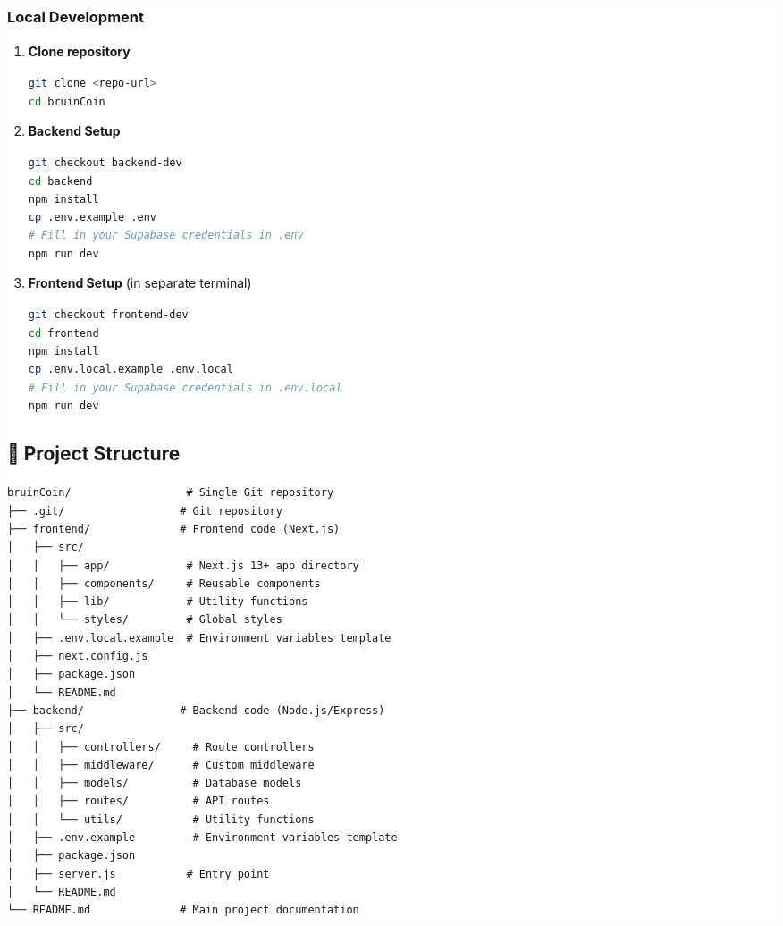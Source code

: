 ### Local Development

1. **Clone repository**
   ```bash
   git clone <repo-url>
   cd bruinCoin
   ```

2. **Backend Setup**
   ```bash
   git checkout backend-dev
   cd backend
   npm install
   cp .env.example .env
   # Fill in your Supabase credentials in .env
   npm run dev
   ```

3. **Frontend Setup** (in separate terminal)
   ```bash
   git checkout frontend-dev
   cd frontend
   npm install
   cp .env.local.example .env.local
   # Fill in your Supabase credentials in .env.local
   npm run dev
   ```

## 📁 Project Structure

```
bruinCoin/                  # Single Git repository
├── .git/                  # Git repository
├── frontend/              # Frontend code (Next.js)
│   ├── src/
│   │   ├── app/            # Next.js 13+ app directory
│   │   ├── components/     # Reusable components
│   │   ├── lib/            # Utility functions
│   │   └── styles/         # Global styles
│   ├── .env.local.example  # Environment variables template
│   ├── next.config.js
│   ├── package.json
│   └── README.md
├── backend/               # Backend code (Node.js/Express)
│   ├── src/
│   │   ├── controllers/     # Route controllers
│   │   ├── middleware/      # Custom middleware
│   │   ├── models/          # Database models
│   │   ├── routes/          # API routes
│   │   └── utils/           # Utility functions
│   ├── .env.example         # Environment variables template
│   ├── package.json
│   ├── server.js           # Entry point
│   └── README.md
└── README.md              # Main project documentation
```
